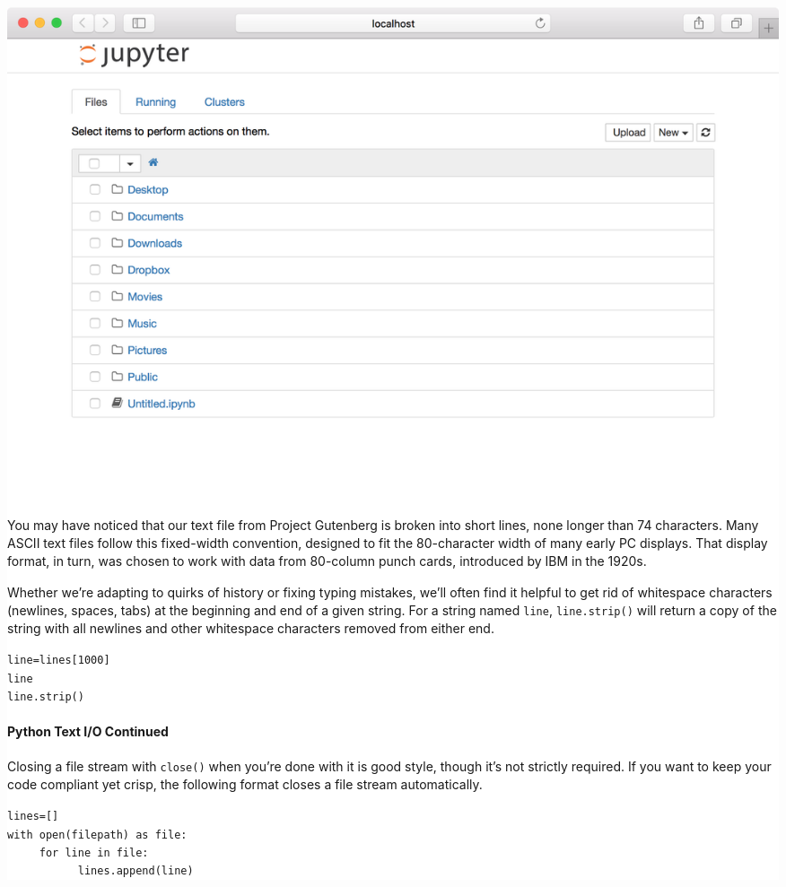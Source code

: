 ![](week/2/Image-1.png)

You may have noticed that our text file from Project Gutenberg is broken into short lines, none longer than 74 characters. Many ASCII text files follow this fixed-width convention, designed to fit the 80-character width of many early PC displays. That display format, in turn, was chosen to work with data from 80-column punch cards, introduced by IBM in the 1920s.

Whether we’re adapting to quirks of history or fixing typing mistakes, we’ll often find it helpful to get rid of whitespace characters (newlines, spaces, tabs) at the beginning and end of a given string. For a string named `line`, `line.strip()` will return a copy of the string with all newlines and other whitespace characters removed from either end.

    line=lines[1000]
    line
    line.strip()

#### Python Text I/O Continued

Closing a file stream with `close()` when you’re done with it is good style, though it’s not strictly required. If you want to keep your code compliant yet crisp, the following format closes a file stream automatically.

    lines=[]
    with open(filepath) as file:
         for line in file:
               lines.append(line) 
